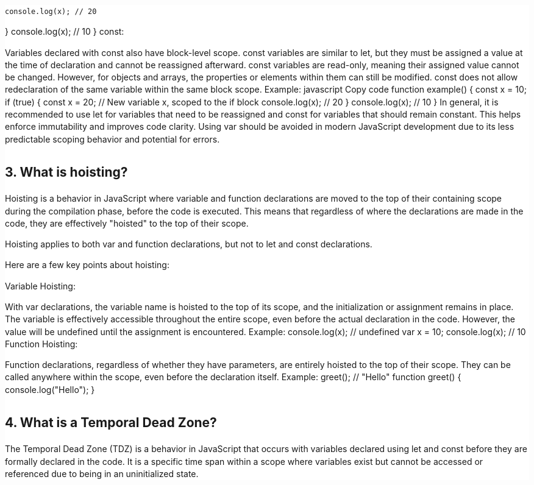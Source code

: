     console.log(x); // 20
  }
  console.log(x); // 10
}
const:

Variables declared with const also have block-level scope.
const variables are similar to let, but they must be assigned a value at the time of declaration and cannot be reassigned afterward.
const variables are read-only, meaning their assigned value cannot be changed. However, for objects and arrays, the properties or elements within them can still be modified.
const does not allow redeclaration of the same variable within the same block scope.
Example:
javascript
Copy code
function example() {
  const x = 10;
  if (true) {
    const x = 20; // New variable x, scoped to the if block
    console.log(x); // 20
  }
  console.log(x); // 10
}
In general, it is recommended to use let for variables that need to be reassigned and const for variables that should remain constant. This helps enforce immutability and improves code clarity. Using var should be avoided in modern JavaScript development due to its less predictable scoping behavior and potential for errors.
## 3. What is hoisting?
Hoisting is a behavior in JavaScript where variable and function declarations are moved to the top of their containing scope during the compilation phase, before the code is executed. This means that regardless of where the declarations are made in the code, they are effectively "hoisted" to the top of their scope.

Hoisting applies to both var and function declarations, but not to let and const declarations.

Here are a few key points about hoisting:

Variable Hoisting:

With var declarations, the variable name is hoisted to the top of its scope, and the initialization or assignment remains in place. The variable is effectively accessible throughout the entire scope, even before the actual declaration in the code. However, the value will be undefined until the assignment is encountered.
Example:
console.log(x); // undefined
var x = 10;
console.log(x); // 10
Function Hoisting:

Function declarations, regardless of whether they have parameters, are entirely hoisted to the top of their scope. They can be called anywhere within the scope, even before the declaration itself.
Example:
greet(); // "Hello"
function greet() {
  console.log("Hello");
}
## 4. What is a Temporal Dead Zone?
The Temporal Dead Zone (TDZ) is a behavior in JavaScript that occurs with variables declared using let and const before they are formally declared in the code. It is a specific time span within a scope where variables exist but cannot be accessed or referenced due to being in an uninitialized state.
